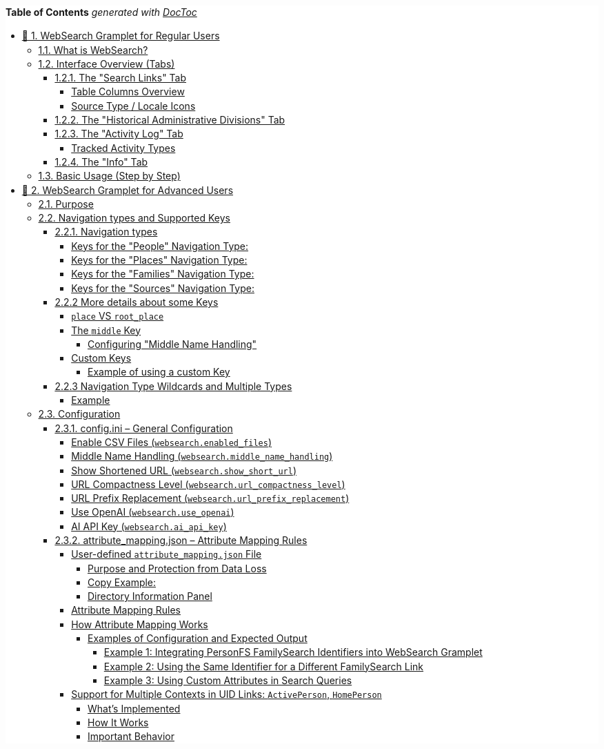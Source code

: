 

**Table of Contents**  *generated with [DocToc](https://github.com/thlorenz/doctoc)*

- [📘 1. WebSearch Gramplet for Regular Users](#-1-websearch-gramplet-for-regular-users)
  - [1.1. What is WebSearch?](#11-what-is-websearch)
  - [1.2. Interface Overview (Tabs)](#12-interface-overview-tabs)
    - [1.2.1. The "Search Links" Tab](#121-the-search-links-tab)
      - [Table Columns Overview](#table-columns-overview)
      - [Source Type / Locale Icons](#source-type--locale-icons)
    - [1.2.2. The "Historical Administrative Divisions" Tab](#122-the-historical-administrative-divisions-tab)
    - [1.2.3. The "Activity Log" Tab](#123-the-activity-log-tab)
      - [Tracked Activity Types](#tracked-activity-types)
    - [1.2.4. The "Info" Tab](#124-the-info-tab)
  - [1.3. Basic Usage (Step by Step)](#13-basic-usage-step-by-step)
- [📘 2. WebSearch Gramplet for Advanced Users](#-2-websearch-gramplet-for-advanced-users)
  - [2.1. Purpose](#21-purpose)
  - [2.2. Navigation types and Supported Keys](#22-navigation-types-and-supported-keys)
    - [2.2.1. Navigation types](#221-navigation-types)
      - [Keys for the "People" Navigation Type:](#keys-for-the-people-navigation-type)
      - [Keys for the "Places" Navigation Type:](#keys-for-the-places-navigation-type)
      - [Keys for the "Families" Navigation Type:](#keys-for-the-families-navigation-type)
      - [Keys for the "Sources" Navigation Type:](#keys-for-the-sources-navigation-type)
    - [2.2.2 More details about some Keys](#222-more-details-about-some-keys)
      - [`place` VS `root_place`](#place-vs-root_place)
      - [The `middle` Key](#the-middle-key)
        - [Configuring "Middle Name Handling"](#configuring-middle-name-handling)
      - [Custom Keys](#custom-keys)
        - [Example of using a custom Key](#example-of-using-a-custom-key)
    - [2.2.3 Navigation Type Wildcards and Multiple Types](#223-navigation-type-wildcards-and-multiple-types)
      - [Example](#example)
  - [2.3. Configuration](#23-configuration)
    - [2.3.1. config.ini – General Configuration](#231-configini--general-configuration)
      - [Enable CSV Files (`websearch.enabled_files`)](#enable-csv-files-websearchenabled_files)
      - [Middle Name Handling (`websearch.middle_name_handling`)](#middle-name-handling-websearchmiddle_name_handling)
      - [Show Shortened URL (`websearch.show_short_url`)](#show-shortened-url-websearchshow_short_url)
      - [URL Compactness Level (`websearch.url_compactness_level`)](#url-compactness-level-websearchurl_compactness_level)
      - [URL Prefix Replacement (`websearch.url_prefix_replacement`)](#url-prefix-replacement-websearchurl_prefix_replacement)
      - [Use OpenAI (`websearch.use_openai`)](#use-openai-websearchuse_openai)
      - [AI API Key (`websearch.ai_api_key`)](#ai-api-key-websearchai_api_key)
    - [2.3.2. attribute_mapping.json – Attribute Mapping Rules](#232-attribute_mappingjson--attribute-mapping-rules)
      - [User-defined `attribute_mapping.json` File](#user-defined-attribute_mappingjson-file)
        - [Purpose and Protection from Data Loss](#purpose-and-protection-from-data-loss)
        - [Copy Example:](#copy-example)
        - [Directory Information Panel](#directory-information-panel)
      - [Attribute Mapping Rules](#attribute-mapping-rules)
      - [How Attribute Mapping Works](#how-attribute-mapping-works)
        - [Examples of Configuration and Expected Output](#examples-of-configuration-and-expected-output)
          - [Example 1: Integrating PersonFS FamilySearch Identifiers into WebSearch Gramplet](#example-1-integrating-personfs-familysearch-identifiers-into-websearch-gramplet)
          - [Example 2: Using the Same Identifier for a Different FamilySearch Link](#example-2-using-the-same-identifier-for-a-different-familysearch-link)
          - [Example 3: Using Custom Attributes in Search Queries](#example-3-using-custom-attributes-in-search-queries)
      - [Support for Multiple Contexts in UID Links: `ActivePerson`, `HomePerson`](#support-for-multiple-contexts-in-uid-links-activeperson-homeperson)
        - [What’s Implemented](#whats-implemented)
        - [How It Works](#how-it-works)
        - [Important Behavior](#important-behavior)